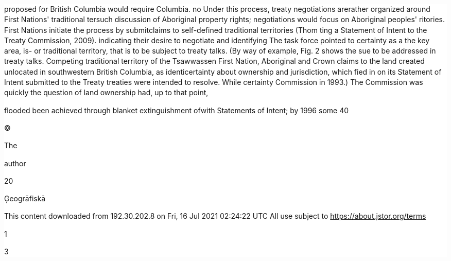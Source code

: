 proposed for British Columbia would require
Columbia.
no
Under this process, treaty negotiations
arerather
organized around First Nations' traditional tersuch discussion of Aboriginal property rights;
negotiations would focus on Aboriginal peoples'
ritories. First Nations initiate the process by submitclaims to self-defined traditional territories
(Thom
ting
a Statement of Intent to the Treaty Commission,
2009).
indicating their desire to negotiate and identifying
The task force pointed to certainty as a the
key area,
is- or traditional territory, that is to be subject
to treaty talks. (By way of example, Fig. 2 shows the
sue to be addressed in treaty talks. Competing
traditional
territory of the Tsawwassen First Nation,
Aboriginal and Crown claims to the land created
unlocated
in southwestern British Columbia, as identicertainty about ownership and jurisdiction,
which
fied in on
its Statement of Intent submitted to the Treaty
treaties were intended to resolve. While certainty
Commission
in 1993.) The Commission was quickly
the question of land ownership had, up to that
point,

flooded
been achieved through blanket extinguishment
ofwith Statements of Intent; by 1996 some
40

©

The

author

20

Ģeogrāfiskā

This content downloaded from
192.30.202.8 on Fri, 16 Jul 2021 02:24:22 UTC
All use subject to https://about.jstor.org/terms

1

3
